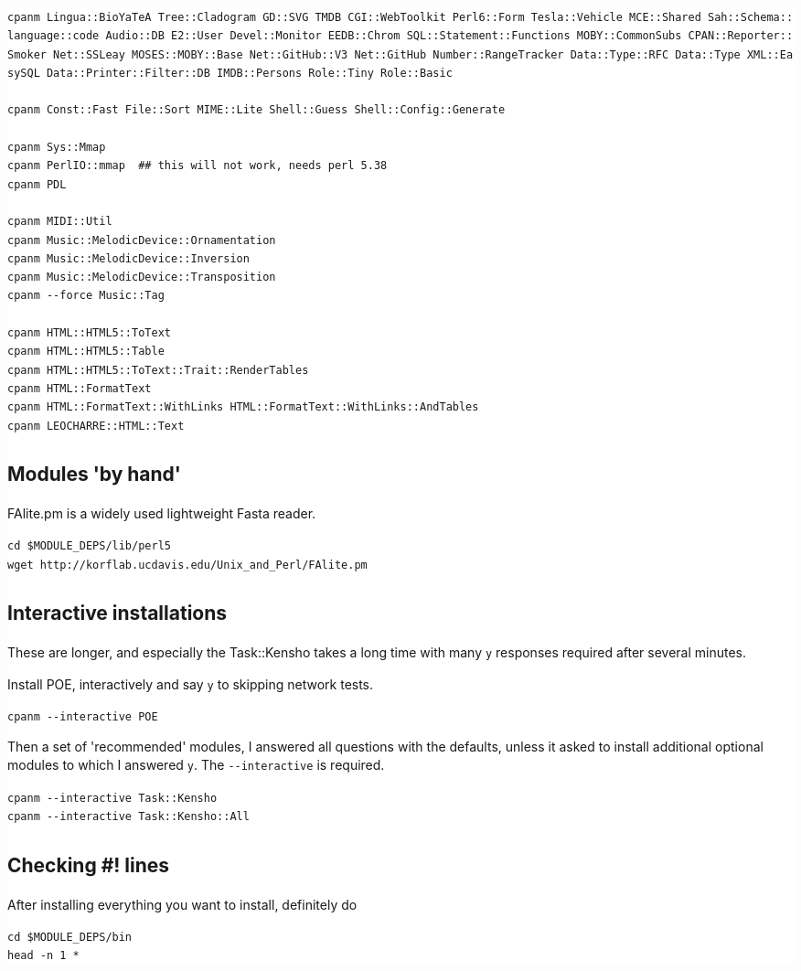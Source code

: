     cpanm Lingua::BioYaTeA Tree::Cladogram GD::SVG TMDB CGI::WebToolkit Perl6::Form Tesla::Vehicle MCE::Shared Sah::Schema::language::code Audio::DB E2::User Devel::Monitor EEDB::Chrom SQL::Statement::Functions MOBY::CommonSubs CPAN::Reporter::Smoker Net::SSLeay MOSES::MOBY::Base Net::GitHub::V3 Net::GitHub Number::RangeTracker Data::Type::RFC Data::Type XML::EasySQL Data::Printer::Filter::DB IMDB::Persons Role::Tiny Role::Basic

    cpanm Const::Fast File::Sort MIME::Lite Shell::Guess Shell::Config::Generate  

    cpanm Sys::Mmap
    cpanm PerlIO::mmap  ## this will not work, needs perl 5.38
    cpanm PDL

    cpanm MIDI::Util
    cpanm Music::MelodicDevice::Ornamentation
    cpanm Music::MelodicDevice::Inversion
    cpanm Music::MelodicDevice::Transposition
    cpanm --force Music::Tag

    cpanm HTML::HTML5::ToText
    cpanm HTML::HTML5::Table
    cpanm HTML::HTML5::ToText::Trait::RenderTables
    cpanm HTML::FormatText
    cpanm HTML::FormatText::WithLinks HTML::FormatText::WithLinks::AndTables
    cpanm LEOCHARRE::HTML::Text


Modules 'by hand'
-----------------

FAlite.pm is a widely used lightweight Fasta reader.

    cd $MODULE_DEPS/lib/perl5
    wget http://korflab.ucdavis.edu/Unix_and_Perl/FAlite.pm


Interactive installations
-------------------------

These are longer, and especially the Task::Kensho takes a long time with many
`y` responses required after several minutes.

Install POE, interactively and say `y` to skipping network tests.

    cpanm --interactive POE

Then a set of 'recommended' modules, I answered all questions with the
defaults, unless it asked to install additional optional modules to which I
answered `y`.  The `--interactive` is required.

    cpanm --interactive Task::Kensho
    cpanm --interactive Task::Kensho::All


Checking #! lines
-------------------

After installing everything you want to install, definitely do

    cd $MODULE_DEPS/bin
    head -n 1 *

